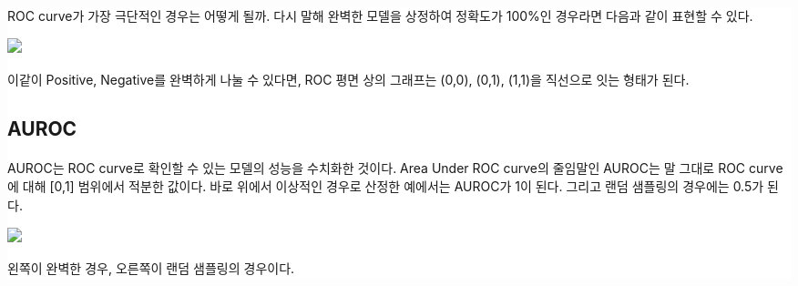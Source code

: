 ROC curve가 가장 극단적인 경우는 어떻게 될까. 다시 말해 완벽한 모델을 상정하여 정확도가 100%인 경우라면 다음과 같이 표현할 수 있다.

<img src="{{site.image_url}}/study/auroc_1.png" style="width: 30em">

이같이 Positive, Negative를 완벽하게 나눌 수 있다면, ROC 평면 상의 그래프는 (0,0), (0,1), (1,1)을 직선으로 잇는 형태가 된다.

## AUROC

AUROC는 ROC curve로 확인할 수 있는 모델의 성능을 수치화한 것이다. Area Under ROC curve의 줄임말인 AUROC는 말 그대로 ROC curve에 대해 [0,1] 범위에서 적분한 값이다. 바로 위에서 이상적인 경우로 산정한 예에서는 AUROC가 1이 된다. 그리고 랜덤 샘플링의 경우에는 0.5가 된다.

<img src="{{site.image_url}}/study/auroc_2.png" style="width: 30em">

왼쪽이 완벽한 경우, 오른쪽이 랜덤 샘플링의 경우이다.
